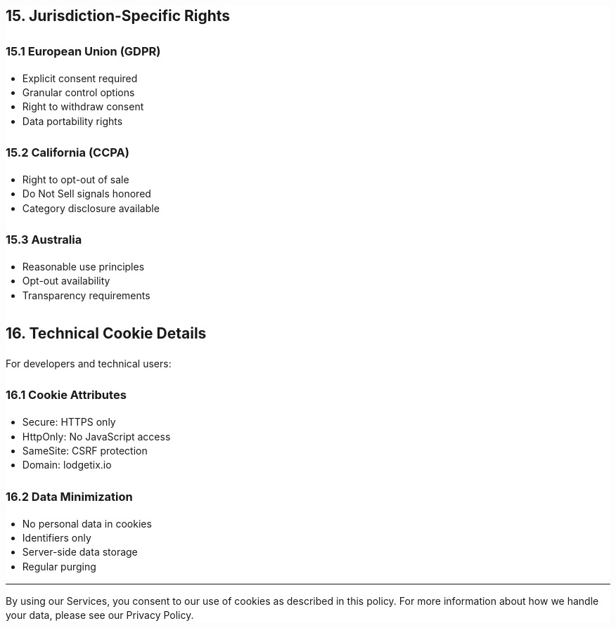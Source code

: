 ## 15. Jurisdiction-Specific Rights

### 15.1 European Union (GDPR)
- Explicit consent required
- Granular control options
- Right to withdraw consent
- Data portability rights

### 15.2 California (CCPA)
- Right to opt-out of sale
- Do Not Sell signals honored
- Category disclosure available

### 15.3 Australia
- Reasonable use principles
- Opt-out availability
- Transparency requirements

## 16. Technical Cookie Details

For developers and technical users:

### 16.1 Cookie Attributes
- Secure: HTTPS only
- HttpOnly: No JavaScript access
- SameSite: CSRF protection
- Domain: lodgetix.io

### 16.2 Data Minimization
- No personal data in cookies
- Identifiers only
- Server-side data storage
- Regular purging

---

By using our Services, you consent to our use of cookies as described in this policy. For more information about how we handle your data, please see our Privacy Policy.